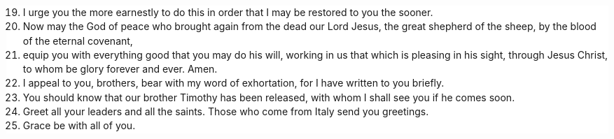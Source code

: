 19. I urge you the more earnestly to do this in order that I may be restored to you the sooner.
20. Now may the God of peace who brought again from the dead our Lord Jesus, the great shepherd of the sheep, by the blood of the eternal covenant,
21. equip you with everything good that you may do his will, working in us that which is pleasing in his sight, through Jesus Christ, to whom be glory forever and ever. Amen.
22. I appeal to you, brothers, bear with my word of exhortation, for I have written to you briefly.
23. You should know that our brother Timothy has been released, with whom I shall see you if he comes soon.
24. Greet all your leaders and all the saints. Those who come from Italy send you greetings.
25. Grace be with all of you.

